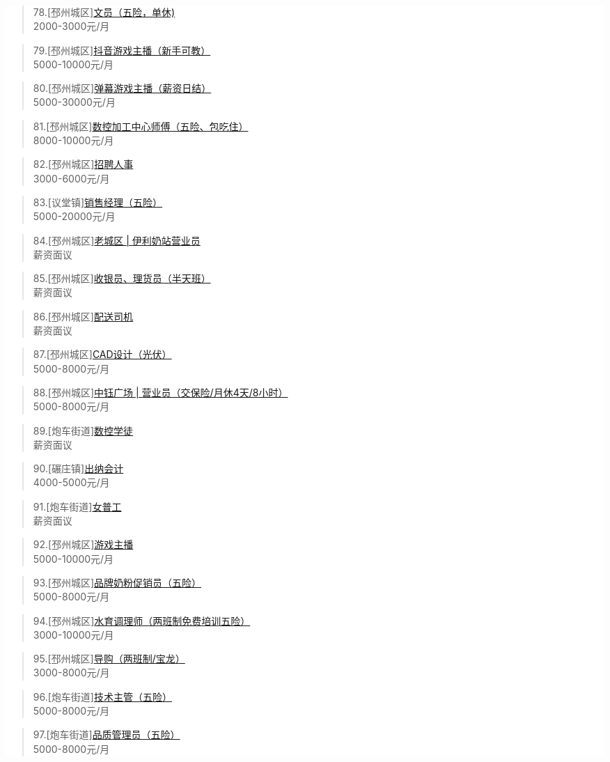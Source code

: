>78.[邳州城区][文员（五险，单休)](https://www.pizhouzhipin.com/job/32819)<br>
>2000-3000元/月

>79.[邳州城区][抖音游戏主播（新手可教）](https://www.pizhouzhipin.com/job/30257)<br>
>5000-10000元/月

>80.[邳州城区][弹幕游戏主播（薪资日结）](https://www.pizhouzhipin.com/job/29996)<br>
>5000-30000元/月

>81.[邳州城区][数控加工中心师傅（五险、包吃住）](https://www.pizhouzhipin.com/job/31618)<br>
>8000-10000元/月

>82.[邳州城区][招聘人事](https://www.pizhouzhipin.com/job/32678)<br>
>3000-6000元/月

>83.[议堂镇][销售经理（五险）](https://www.pizhouzhipin.com/job/30627)<br>
>5000-20000元/月

>84.[邳州城区][老城区 | 伊利奶站营业员](https://www.pizhouzhipin.com/job/32758)<br>
>薪资面议

>85.[邳州城区][收银员、理货员（半天班）](https://www.pizhouzhipin.com/job/32757)<br>
>薪资面议

>86.[邳州城区][配送司机](https://www.pizhouzhipin.com/job/11180)<br>
>薪资面议

>87.[邳州城区][CAD设计（光伏）](https://www.pizhouzhipin.com/job/32628)<br>
>5000-8000元/月

>88.[邳州城区][中钰广场 | 营业员（交保险/月休4天/8小时）](https://www.pizhouzhipin.com/job/18131)<br>
>5000-8000元/月

>89.[炮车街道][数控学徒](https://www.pizhouzhipin.com/job/32927)<br>
>薪资面议

>90.[碾庄镇][出纳会计](https://www.pizhouzhipin.com/job/32848)<br>
>4000-5000元/月

>91.[炮车街道][女普工](https://www.pizhouzhipin.com/job/32875)<br>
>薪资面议

>92.[邳州城区][游戏主播](https://www.pizhouzhipin.com/job/25919)<br>
>5000-10000元/月

>93.[邳州城区][品牌奶粉促销员（五险）](https://www.pizhouzhipin.com/job/18610)<br>
>5000-8000元/月

>94.[邳州城区][水育调理师（两班制免费培训五险）](https://www.pizhouzhipin.com/job/7647)<br>
>3000-10000元/月

>95.[邳州城区][导购（两班制/宝龙）](https://www.pizhouzhipin.com/job/10361)<br>
>3000-8000元/月

>96.[炮车街道][技术主管（五险）](https://www.pizhouzhipin.com/job/31712)<br>
>5000-8000元/月

>97.[炮车街道][品质管理员（五险）](https://www.pizhouzhipin.com/job/31419)<br>
>5000-8000元/月

